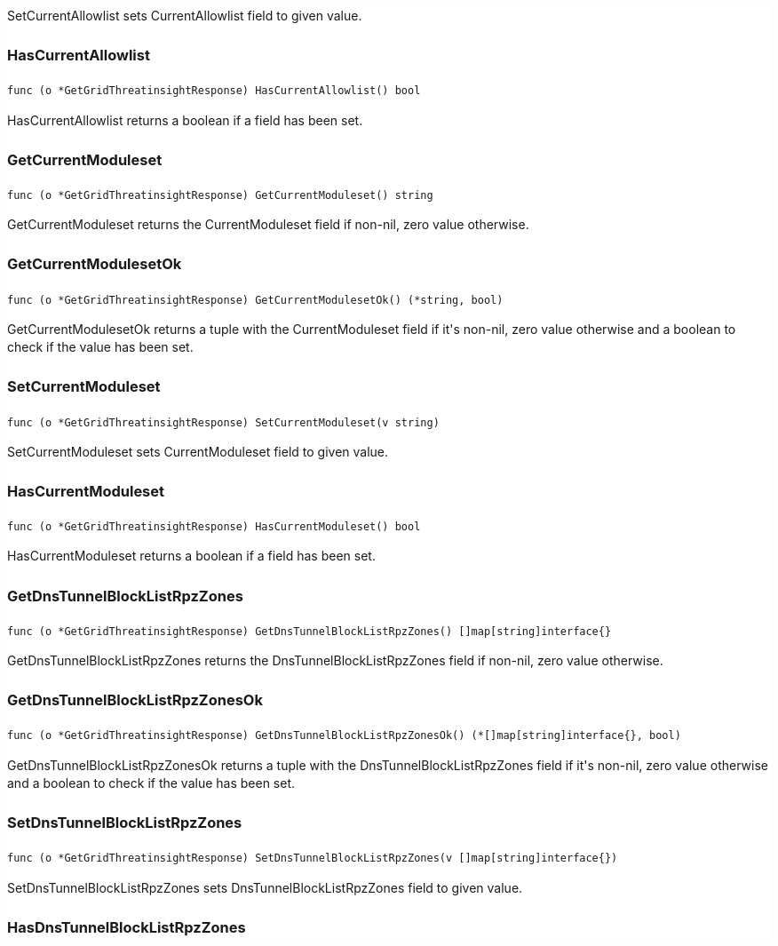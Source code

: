 SetCurrentAllowlist sets CurrentAllowlist field to given value.

### HasCurrentAllowlist

`func (o *GetGridThreatinsightResponse) HasCurrentAllowlist() bool`

HasCurrentAllowlist returns a boolean if a field has been set.

### GetCurrentModuleset

`func (o *GetGridThreatinsightResponse) GetCurrentModuleset() string`

GetCurrentModuleset returns the CurrentModuleset field if non-nil, zero value otherwise.

### GetCurrentModulesetOk

`func (o *GetGridThreatinsightResponse) GetCurrentModulesetOk() (*string, bool)`

GetCurrentModulesetOk returns a tuple with the CurrentModuleset field if it's non-nil, zero value otherwise
and a boolean to check if the value has been set.

### SetCurrentModuleset

`func (o *GetGridThreatinsightResponse) SetCurrentModuleset(v string)`

SetCurrentModuleset sets CurrentModuleset field to given value.

### HasCurrentModuleset

`func (o *GetGridThreatinsightResponse) HasCurrentModuleset() bool`

HasCurrentModuleset returns a boolean if a field has been set.

### GetDnsTunnelBlockListRpzZones

`func (o *GetGridThreatinsightResponse) GetDnsTunnelBlockListRpzZones() []map[string]interface{}`

GetDnsTunnelBlockListRpzZones returns the DnsTunnelBlockListRpzZones field if non-nil, zero value otherwise.

### GetDnsTunnelBlockListRpzZonesOk

`func (o *GetGridThreatinsightResponse) GetDnsTunnelBlockListRpzZonesOk() (*[]map[string]interface{}, bool)`

GetDnsTunnelBlockListRpzZonesOk returns a tuple with the DnsTunnelBlockListRpzZones field if it's non-nil, zero value otherwise
and a boolean to check if the value has been set.

### SetDnsTunnelBlockListRpzZones

`func (o *GetGridThreatinsightResponse) SetDnsTunnelBlockListRpzZones(v []map[string]interface{})`

SetDnsTunnelBlockListRpzZones sets DnsTunnelBlockListRpzZones field to given value.

### HasDnsTunnelBlockListRpzZones
